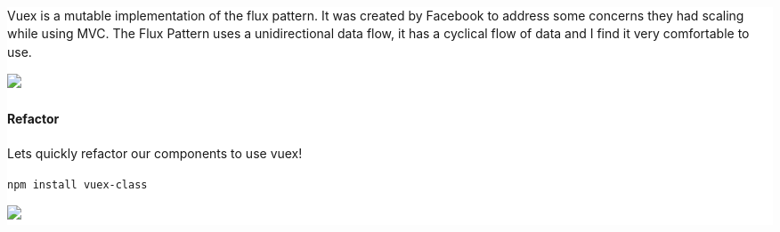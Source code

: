 Vuex is a mutable implementation of the flux pattern. It was created by Facebook to address some concerns they had scaling while using MVC. The Flux Pattern uses a unidirectional data flow, it has a cyclical flow of data and I find it very comfortable to use. 

![](https://i.imgur.com/ZnmezLV.png)

#### Refactor

Lets quickly refactor our components to use vuex!

`npm install vuex-class`

![](https://i.imgur.com/twkxhNH.png)




